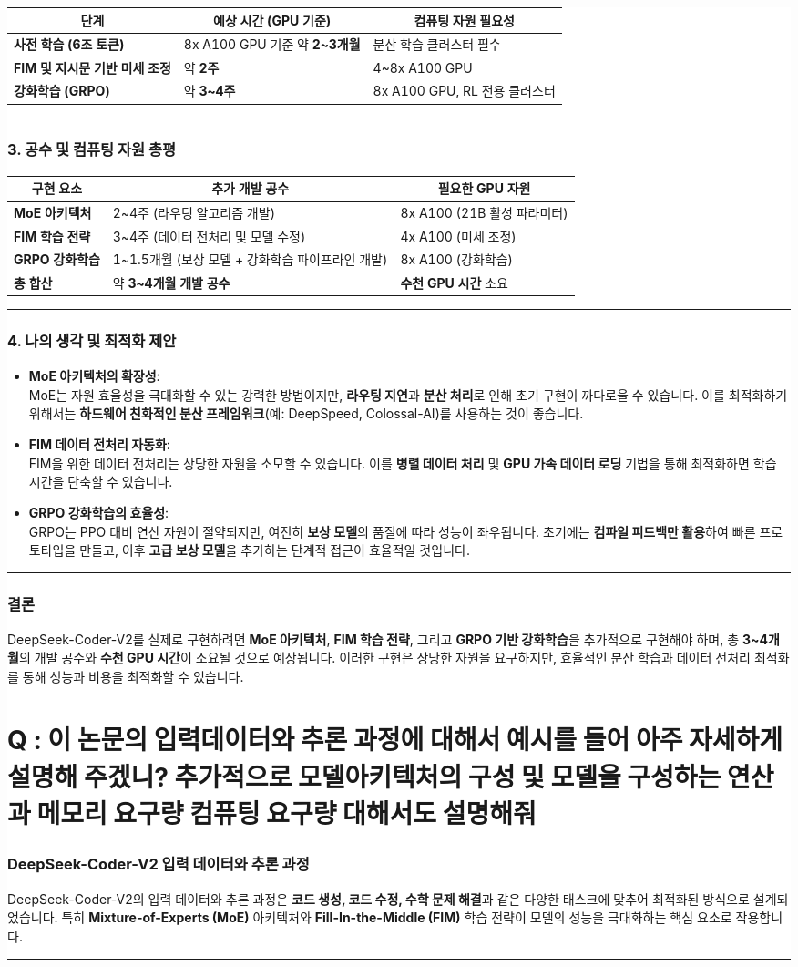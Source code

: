 | 단계                             | 예상 시간 (GPU 기준)            | 컴퓨팅 자원 필요성            |
| -------------------------------- | ------------------------------- | ----------------------------- |
| **사전 학습 (6조 토큰)**         | 8x A100 GPU 기준 약 **2~3개월** | 분산 학습 클러스터 필수       |
| **FIM 및 지시문 기반 미세 조정** | 약 **2주**                      | 4~8x A100 GPU                 |
| **강화학습 (GRPO)**              | 약 **3~4주**                    | 8x A100 GPU, RL 전용 클러스터 |

---

### **3. 공수 및 컴퓨팅 자원 총평**

| **구현 요소**     | **추가 개발 공수**                               | **필요한 GPU 자원**         |
| ----------------- | ------------------------------------------------ | --------------------------- |
| **MoE 아키텍처**  | 2~4주 (라우팅 알고리즘 개발)                     | 8x A100 (21B 활성 파라미터) |
| **FIM 학습 전략** | 3~4주 (데이터 전처리 및 모델 수정)               | 4x A100 (미세 조정)         |
| **GRPO 강화학습** | 1~1.5개월 (보상 모델 + 강화학습 파이프라인 개발) | 8x A100 (강화학습)          |
| **총 합산**       | 약 **3~4개월 개발 공수**                         | **수천 GPU 시간** 소요      |

---

### **4. 나의 생각 및 최적화 제안**

- **MoE 아키텍처의 확장성**:  
  MoE는 자원 효율성을 극대화할 수 있는 강력한 방법이지만, **라우팅 지연**과 **분산 처리**로 인해 초기 구현이 까다로울 수 있습니다. 이를 최적화하기 위해서는 **하드웨어 친화적인 분산 프레임워크**(예: DeepSpeed, Colossal-AI)를 사용하는 것이 좋습니다.

- **FIM 데이터 전처리 자동화**:  
  FIM을 위한 데이터 전처리는 상당한 자원을 소모할 수 있습니다. 이를 **병렬 데이터 처리** 및 **GPU 가속 데이터 로딩** 기법을 통해 최적화하면 학습 시간을 단축할 수 있습니다.

- **GRPO 강화학습의 효율성**:  
  GRPO는 PPO 대비 연산 자원이 절약되지만, 여전히 **보상 모델**의 품질에 따라 성능이 좌우됩니다. 초기에는 **컴파일 피드백만 활용**하여 빠른 프로토타입을 만들고, 이후 **고급 보상 모델**을 추가하는 단계적 접근이 효율적일 것입니다.

---

### **결론**

DeepSeek-Coder-V2를 실제로 구현하려면 **MoE 아키텍처**, **FIM 학습 전략**, 그리고 **GRPO 기반 강화학습**을 추가적으로 구현해야 하며, 총 **3~4개월**의 개발 공수와 **수천 GPU 시간**이 소요될 것으로 예상됩니다. 이러한 구현은 상당한 자원을 요구하지만, 효율적인 분산 학습과 데이터 전처리 최적화를 통해 성능과 비용을 최적화할 수 있습니다.

# Q : 이 논문의 입력데이터와 추론 과정에 대해서 예시를 들어 아주 자세하게 설명해 주겠니? 추가적으로 모델아키텍처의 구성 및 모델을 구성하는 연산과 메모리 요구량 컴퓨팅 요구량 대해서도 설명해줘



### **DeepSeek-Coder-V2 입력 데이터와 추론 과정**

DeepSeek-Coder-V2의 입력 데이터와 추론 과정은 **코드 생성, 코드 수정, 수학 문제 해결**과 같은 다양한 태스크에 맞추어 최적화된 방식으로 설계되었습니다. 특히 **Mixture-of-Experts (MoE)** 아키텍처와 **Fill-In-the-Middle (FIM)** 학습 전략이 모델의 성능을 극대화하는 핵심 요소로 작용합니다.

---